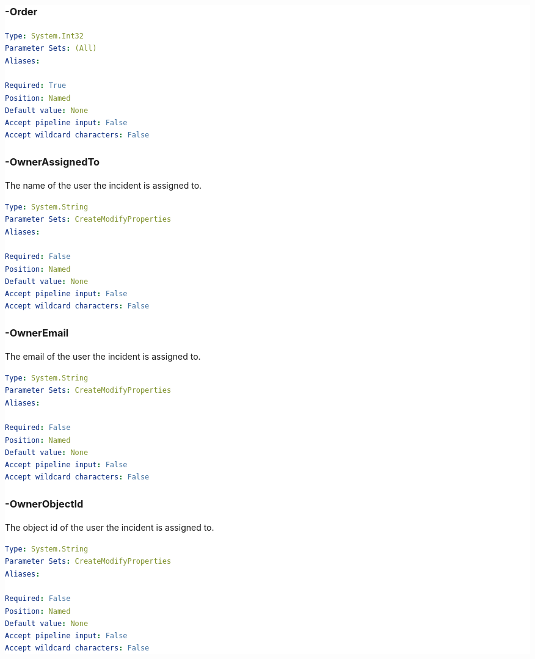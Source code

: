 ### -Order


```yaml
Type: System.Int32
Parameter Sets: (All)
Aliases:

Required: True
Position: Named
Default value: None
Accept pipeline input: False
Accept wildcard characters: False
```

### -OwnerAssignedTo
The name of the user the incident is assigned to.

```yaml
Type: System.String
Parameter Sets: CreateModifyProperties
Aliases:

Required: False
Position: Named
Default value: None
Accept pipeline input: False
Accept wildcard characters: False
```

### -OwnerEmail
The email of the user the incident is assigned to.

```yaml
Type: System.String
Parameter Sets: CreateModifyProperties
Aliases:

Required: False
Position: Named
Default value: None
Accept pipeline input: False
Accept wildcard characters: False
```

### -OwnerObjectId
The object id of the user the incident is assigned to.

```yaml
Type: System.String
Parameter Sets: CreateModifyProperties
Aliases:

Required: False
Position: Named
Default value: None
Accept pipeline input: False
Accept wildcard characters: False
```
